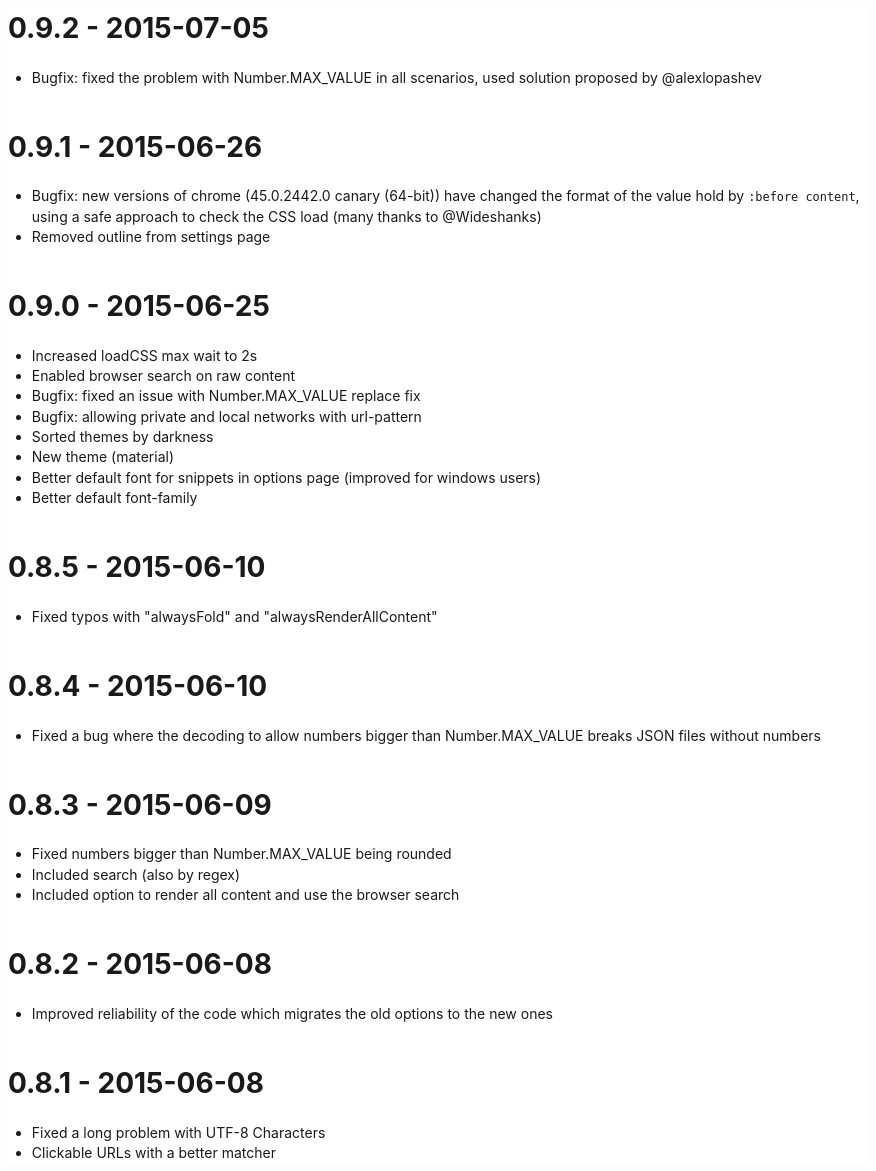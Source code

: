 # 0.9.2 - 2015-07-05

  * Bugfix: fixed the problem with Number.MAX_VALUE in all scenarios, used solution proposed by @alexlopashev

# 0.9.1 - 2015-06-26

  * Bugfix: new versions of chrome (45.0.2442.0 canary (64-bit)) have changed the format of the value hold by `:before content`, using a safe approach to check the CSS load (many thanks to @Wideshanks)
  * Removed outline from settings page

# 0.9.0 - 2015-06-25

  * Increased loadCSS max wait to 2s
  * Enabled browser search on raw content
  * Bugfix: fixed an issue with Number.MAX_VALUE replace fix
  * Bugfix: allowing private and local networks with url-pattern
  * Sorted themes by darkness
  * New theme (material)
  * Better default font for snippets in options page (improved for windows users)
  * Better default font-family

# 0.8.5 - 2015-06-10

  * Fixed typos with "alwaysFold" and "alwaysRenderAllContent"

# 0.8.4 - 2015-06-10

  * Fixed a bug where the decoding to allow numbers bigger than Number.MAX_VALUE breaks JSON files without numbers

# 0.8.3 - 2015-06-09

  * Fixed numbers bigger than Number.MAX_VALUE being rounded
  * Included search (also by regex)
  * Included option to render all content and use the browser search

# 0.8.2 - 2015-06-08

  * Improved reliability of the code which migrates the old options to the new ones

# 0.8.1 - 2015-06-08

  * Fixed a long problem with UTF-8 Characters
  * Clickable URLs with a better matcher
